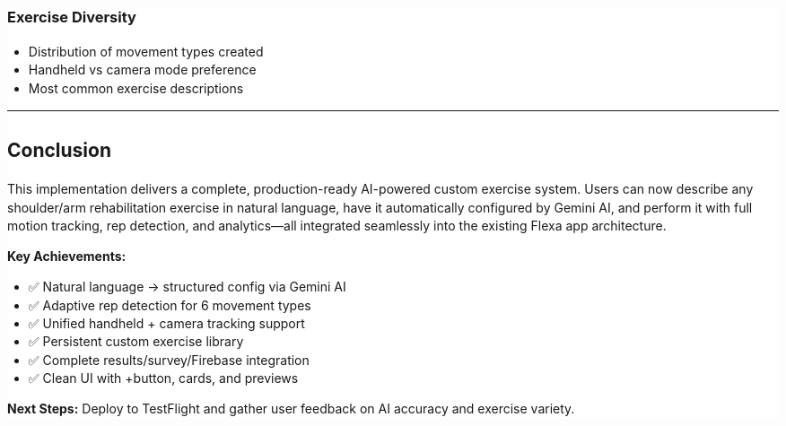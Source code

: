 ### Exercise Diversity
- Distribution of movement types created
- Handheld vs camera mode preference
- Most common exercise descriptions

---

## Conclusion

This implementation delivers a complete, production-ready AI-powered custom exercise system. Users can now describe any shoulder/arm rehabilitation exercise in natural language, have it automatically configured by Gemini AI, and perform it with full motion tracking, rep detection, and analytics—all integrated seamlessly into the existing Flexa app architecture.

**Key Achievements:**
- ✅ Natural language → structured config via Gemini AI
- ✅ Adaptive rep detection for 6 movement types
- ✅ Unified handheld + camera tracking support
- ✅ Persistent custom exercise library
- ✅ Complete results/survey/Firebase integration
- ✅ Clean UI with +button, cards, and previews

**Next Steps:** Deploy to TestFlight and gather user feedback on AI accuracy and exercise variety.
